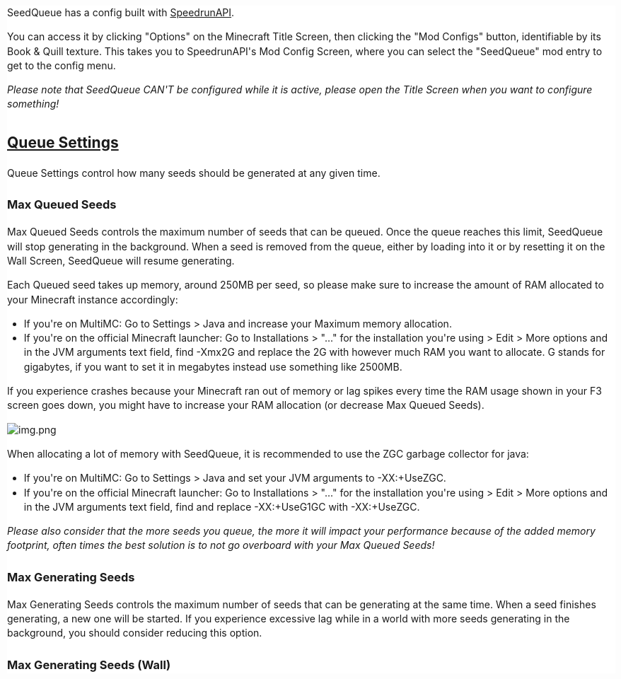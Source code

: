 SeedQueue has a config built with [SpeedrunAPI](https://github.com/KingContaria/SpeedrunAPI).

You can access it by clicking "Options" on the Minecraft Title Screen, then clicking the "Mod Configs" button, identifiable by its Book & Quill texture.
This takes you to SpeedrunAPI's Mod Config Screen, where you can select the "SeedQueue" mod entry to get to the config menu.

_Please note that SeedQueue CAN'T be configured while it is active, please open the Title Screen when you want to configure something!_


## [Queue Settings](#queue-settings)

Queue Settings control how many seeds should be generated at any given time.

### Max Queued Seeds

Max Queued Seeds controls the maximum number of seeds that can be queued. Once the queue reaches this limit, SeedQueue will stop generating in the background.
When a seed is removed from the queue, either by loading into it or by resetting it on the Wall Screen, SeedQueue will resume generating.

Each Queued seed takes up memory, around 250MB per seed, so please make sure to increase the amount of RAM allocated to your Minecraft instance accordingly:
- If you're on MultiMC: Go to Settings > Java and increase your Maximum memory allocation.
- If you're on the official Minecraft launcher: Go to Installations > "..." for the installation you're using > Edit > More options and in the JVM arguments text field, find -Xmx2G and replace the 2G with however much RAM you want to allocate. G stands for gigabytes, if you want to set it in megabytes instead use something like 2500MB.

If you experience crashes because your Minecraft ran out of memory or lag spikes every time the RAM usage shown in your F3 screen goes down, you might have to increase your RAM allocation (or decrease Max Queued Seeds).

![img.png](memory_usage_f3.png)

When allocating a lot of memory with SeedQueue, it is recommended to use the ZGC garbage collector for java:
- If you're on MultiMC: Go to Settings > Java and set your JVM arguments to -XX:+UseZGC.
- If you're on the official Minecraft launcher: Go to Installations > "..." for the installation you're using > Edit > More options and in the JVM arguments text field, find and replace -XX:+UseG1GC with -XX:+UseZGC.

_Please also consider that the more seeds you queue, the more it will impact your performance because of the added memory footprint, often times the best solution is to not go overboard with your Max Queued Seeds!_

### Max Generating Seeds

Max Generating Seeds controls the maximum number of seeds that can be generating at the same time. When a seed finishes generating, a new one will be started.
If you experience excessive lag while in a world with more seeds generating in the background, you should consider reducing this option.

### Max Generating Seeds (Wall)

